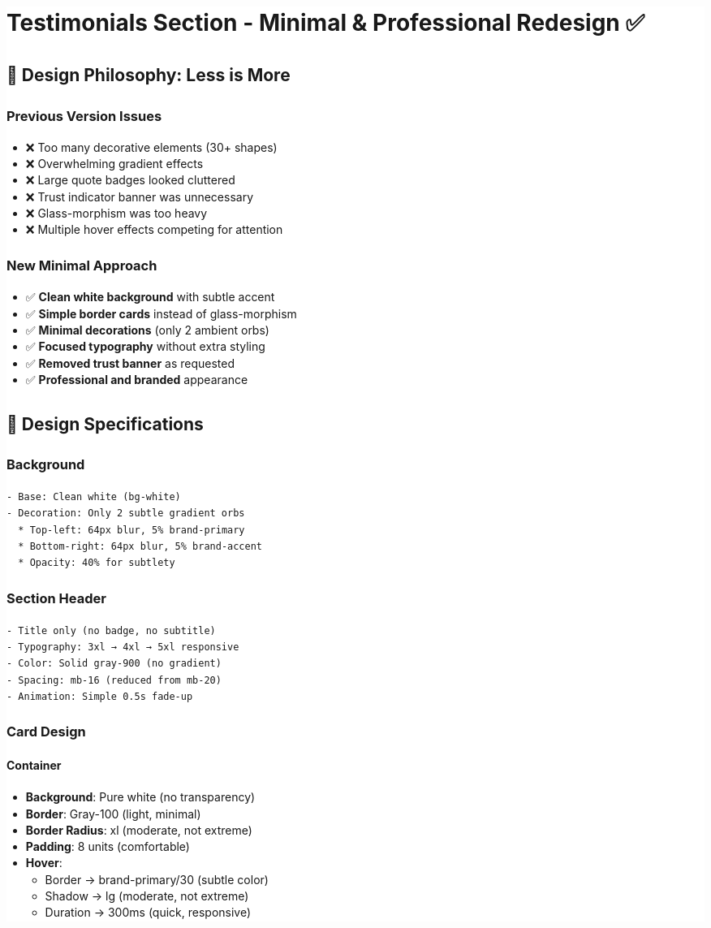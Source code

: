 # Testimonials Section - Minimal & Professional Redesign ✅

## 🎯 Design Philosophy: Less is More

### Previous Version Issues
- ❌ Too many decorative elements (30+ shapes)
- ❌ Overwhelming gradient effects
- ❌ Large quote badges looked cluttered
- ❌ Trust indicator banner was unnecessary
- ❌ Glass-morphism was too heavy
- ❌ Multiple hover effects competing for attention

### New Minimal Approach
- ✅ **Clean white background** with subtle accent
- ✅ **Simple border cards** instead of glass-morphism
- ✅ **Minimal decorations** (only 2 ambient orbs)
- ✅ **Focused typography** without extra styling
- ✅ **Removed trust banner** as requested
- ✅ **Professional and branded** appearance

## 📐 Design Specifications

### Background
```tsx
- Base: Clean white (bg-white)
- Decoration: Only 2 subtle gradient orbs
  * Top-left: 64px blur, 5% brand-primary
  * Bottom-right: 64px blur, 5% brand-accent
  * Opacity: 40% for subtlety
```

### Section Header
```tsx
- Title only (no badge, no subtitle)
- Typography: 3xl → 4xl → 5xl responsive
- Color: Solid gray-900 (no gradient)
- Spacing: mb-16 (reduced from mb-20)
- Animation: Simple 0.5s fade-up
```

### Card Design

#### Container
- **Background**: Pure white (no transparency)
- **Border**: Gray-100 (light, minimal)
- **Border Radius**: xl (moderate, not extreme)
- **Padding**: 8 units (comfortable)
- **Hover**: 
  - Border → brand-primary/30 (subtle color)
  - Shadow → lg (moderate, not extreme)
  - Duration → 300ms (quick, responsive)
